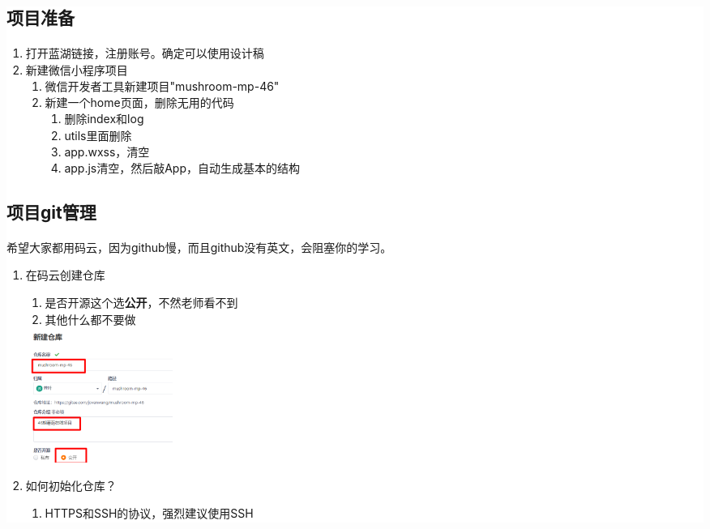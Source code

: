 

## 项目准备

1. 打开蓝湖链接，注册账号。确定可以使用设计稿
2. 新建微信小程序项目
   1. 微信开发者工具新建项目"mushroom-mp-46"
   2. 新建一个home页面，删除无用的代码
      1. 删除index和log
      2. utils里面删除
      3. app.wxss，清空
      4. app.js清空，然后敲App，自动生成基本的结构



## 项目git管理

希望大家都用码云，因为github慢，而且github没有英文，会阻塞你的学习。

1. 在码云创建仓库

   1. 是否开源这个选**公开**，不然老师看不到
   2. 其他什么都不要做

   <img src="assets/image-20200316154406029.png" alt="image-20200316154406029" style="zoom:33%;" />

2. 如何初始化仓库？

   1. HTTPS和SSH的协议，强烈建议使用SSH
